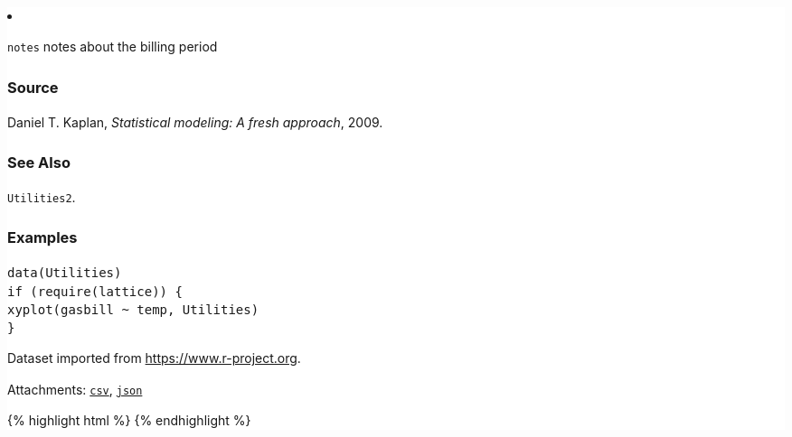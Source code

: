 <li>
<p><code>notes</code> notes about the billing period</p>
</li>
</ul>
<h3>Source</h3>
<p>Daniel T. Kaplan, <em>Statistical modeling: A fresh approach</em>, 2009.</p>
<h3>See Also</h3>
<p><code>Utilities2</code>.</p>
<h3>Examples</h3>
<pre>
data(Utilities)
if (require(lattice)) {
xyplot(gasbill ~ temp, Utilities)
}</pre>
<p>Dataset imported from <a href="https://www.r-project.org">https://www.r-project.org</a>.</p></div>
<p id="dataset-attachments">Attachments: <code><a target="_blank" href="/assets/data/csv/dataset-47101.csv">csv</a></code>, <code><a target="_blank" href="/assets/data/json/dataset-47101.json">json</a></code></p>
<div id="dataset-iframe">
{% highlight html %}
<iframe src="https://pmagunia.com/iframe/r-dataset-package-mosaicdata-utilities.html" width="100%" height="100%" style="border:0px"></iframe>
{% endhighlight %}
</div>
<div id="grid"></div>
<script>let json_file = 'dataset-47101.json';</script>
